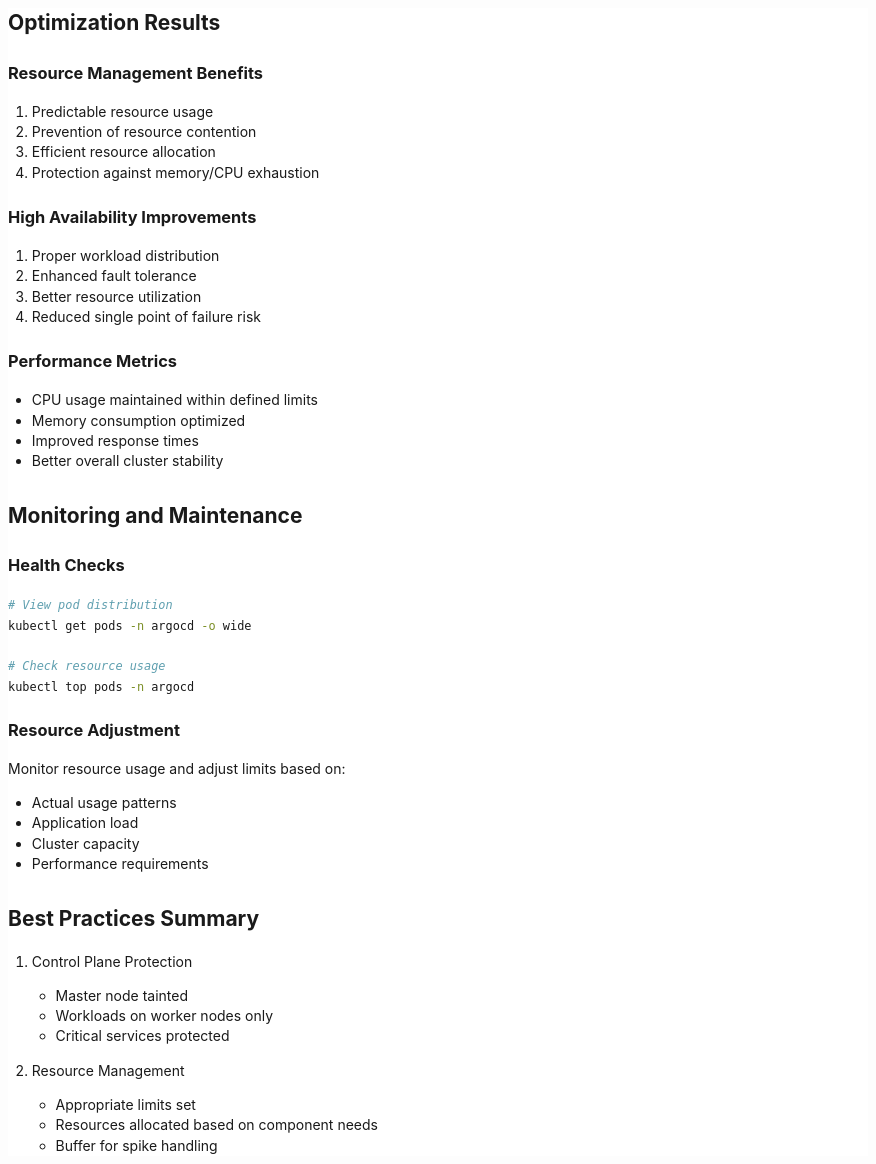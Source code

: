 ## Optimization Results

### Resource Management Benefits
1. Predictable resource usage
2. Prevention of resource contention
3. Efficient resource allocation
4. Protection against memory/CPU exhaustion

### High Availability Improvements
1. Proper workload distribution
2. Enhanced fault tolerance
3. Better resource utilization
4. Reduced single point of failure risk

### Performance Metrics
- CPU usage maintained within defined limits
- Memory consumption optimized
- Improved response times
- Better overall cluster stability

## Monitoring and Maintenance

### Health Checks
```bash
# View pod distribution
kubectl get pods -n argocd -o wide

# Check resource usage
kubectl top pods -n argocd
```

### Resource Adjustment
Monitor resource usage and adjust limits based on:
- Actual usage patterns
- Application load
- Cluster capacity
- Performance requirements

## Best Practices Summary

1. Control Plane Protection
   - Master node tainted
   - Workloads on worker nodes only
   - Critical services protected

2. Resource Management
   - Appropriate limits set
   - Resources allocated based on component needs
   - Buffer for spike handling
